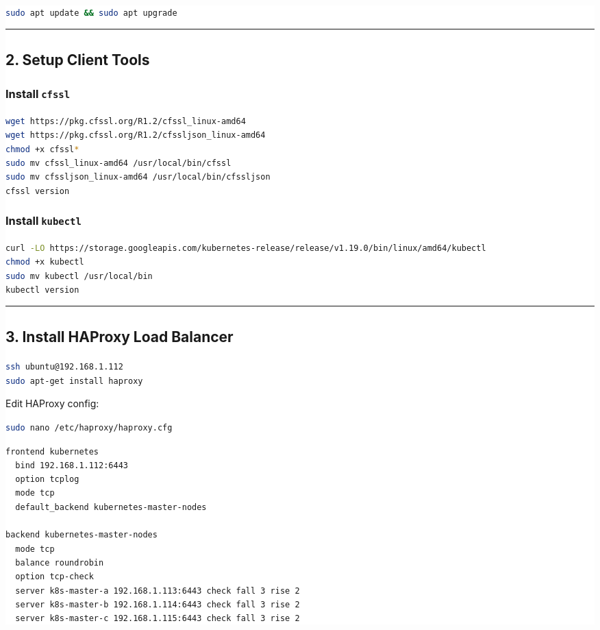 ```bash
sudo apt update && sudo apt upgrade
```

---

## 2. Setup Client Tools

### Install `cfssl`

```bash
wget https://pkg.cfssl.org/R1.2/cfssl_linux-amd64
wget https://pkg.cfssl.org/R1.2/cfssljson_linux-amd64
chmod +x cfssl*
sudo mv cfssl_linux-amd64 /usr/local/bin/cfssl
sudo mv cfssljson_linux-amd64 /usr/local/bin/cfssljson
cfssl version
```

### Install `kubectl`

```bash
curl -LO https://storage.googleapis.com/kubernetes-release/release/v1.19.0/bin/linux/amd64/kubectl
chmod +x kubectl
sudo mv kubectl /usr/local/bin
kubectl version
```

---

## 3. Install HAProxy Load Balancer

```bash
ssh ubuntu@192.168.1.112
sudo apt-get install haproxy
```

Edit HAProxy config:

```bash
sudo nano /etc/haproxy/haproxy.cfg
```

```
frontend kubernetes
  bind 192.168.1.112:6443
  option tcplog
  mode tcp
  default_backend kubernetes-master-nodes

backend kubernetes-master-nodes
  mode tcp
  balance roundrobin
  option tcp-check
  server k8s-master-a 192.168.1.113:6443 check fall 3 rise 2
  server k8s-master-b 192.168.1.114:6443 check fall 3 rise 2
  server k8s-master-c 192.168.1.115:6443 check fall 3 rise 2
```
